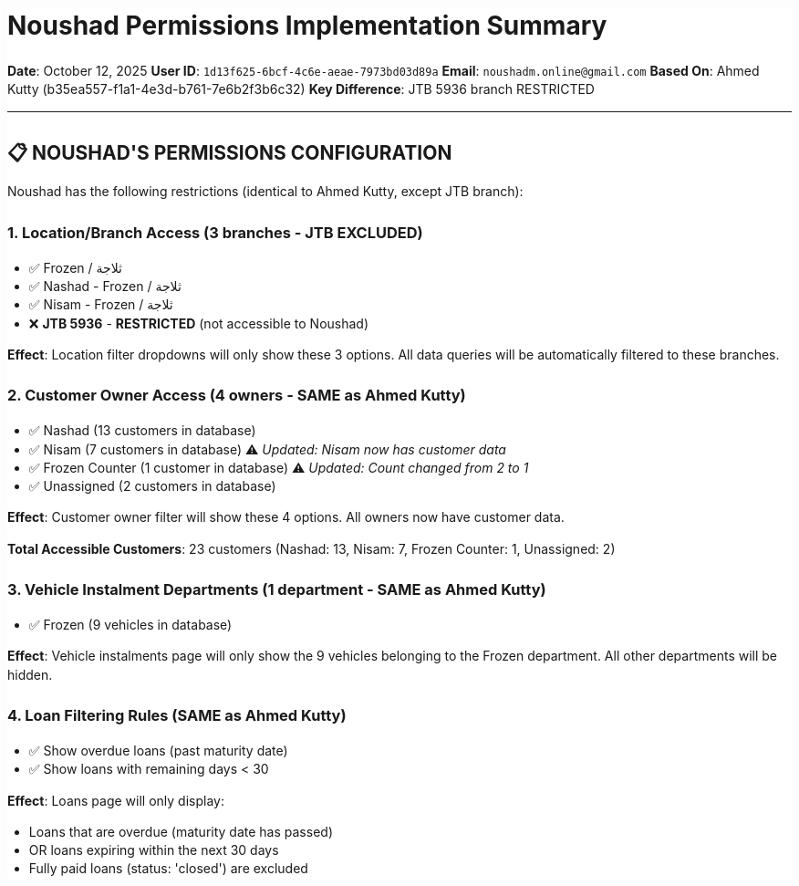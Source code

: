 # Noushad Permissions Implementation Summary

**Date**: October 12, 2025
**User ID**: `1d13f625-6bcf-4c6e-aeae-7973bd03d89a`
**Email**: `noushadm.online@gmail.com`
**Based On**: Ahmed Kutty (b35ea557-f1a1-4e3d-b761-7e6b2f3b6c32)
**Key Difference**: JTB 5936 branch RESTRICTED

---

## 📋 NOUSHAD'S PERMISSIONS CONFIGURATION

Noushad has the following restrictions (identical to Ahmed Kutty, except JTB branch):

### 1. **Location/Branch Access** (3 branches - JTB EXCLUDED)
- ✅ Frozen / ثلاجة
- ✅ Nashad - Frozen / ثلاجة
- ✅ Nisam - Frozen / ثلاجة
- ❌ **JTB 5936** - **RESTRICTED** (not accessible to Noushad)

**Effect**: Location filter dropdowns will only show these 3 options. All data queries will be automatically filtered to these branches.

### 2. **Customer Owner Access** (4 owners - SAME as Ahmed Kutty)
- ✅ Nashad (13 customers in database)
- ✅ Nisam (7 customers in database) ⚠️ *Updated: Nisam now has customer data*
- ✅ Frozen Counter (1 customer in database) ⚠️ *Updated: Count changed from 2 to 1*
- ✅ Unassigned (2 customers in database)

**Effect**: Customer owner filter will show these 4 options. All owners now have customer data.

**Total Accessible Customers**: 23 customers (Nashad: 13, Nisam: 7, Frozen Counter: 1, Unassigned: 2)

### 3. **Vehicle Instalment Departments** (1 department - SAME as Ahmed Kutty)
- ✅ Frozen (9 vehicles in database)

**Effect**: Vehicle instalments page will only show the 9 vehicles belonging to the Frozen department. All other departments will be hidden.

### 4. **Loan Filtering Rules** (SAME as Ahmed Kutty)
- ✅ Show overdue loans (past maturity date)
- ✅ Show loans with remaining days < 30

**Effect**: Loans page will only display:
- Loans that are overdue (maturity date has passed)
- OR loans expiring within the next 30 days
- Fully paid loans (status: 'closed') are excluded
